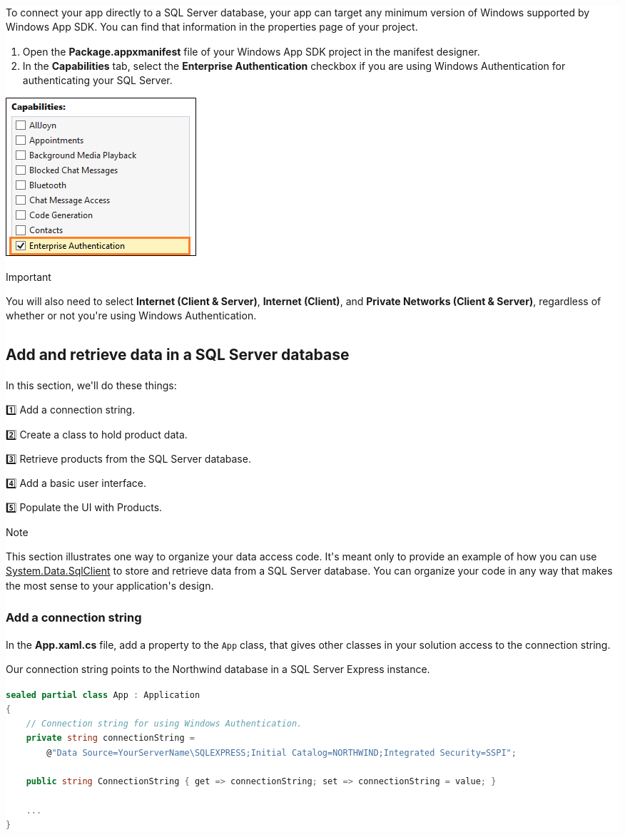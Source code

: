 To connect your app directly to a SQL Server database, your app can target any minimum version of Windows supported by Windows App SDK.  You can find that information in the properties page of your project.

1. Open the **Package.appxmanifest** file of your Windows App SDK project in the manifest designer.
1. In the **Capabilities** tab, select the **Enterprise Authentication** checkbox if you are using Windows Authentication for authenticating your SQL Server.

![Enterprise Authentication Capability](images/enterprise-authentication.png)

> [!IMPORTANT]
> You will also need to select **Internet (Client & Server)**, **Internet (Client)**, and **Private Networks (Client & Server)**, regardless of whether or not you're using Windows Authentication.

## Add and retrieve data in a SQL Server database

In this section, we'll do these things:

:one: Add a connection string.

:two: Create a class to hold product data.

:three: Retrieve products from the SQL Server database.

:four: Add a basic user interface.

:five: Populate the UI with Products.

> [!NOTE]
> This section illustrates one way to organize your data access code. It's meant only to provide an example of how you can use  [System.Data.SqlClient](/dotnet/api/system.data.sqlclient) to store and retrieve data from a SQL Server database. You can organize your code in any way that makes the most sense to your application's design.

### Add a connection string

In the **App.xaml.cs** file, add a property to the `App` class, that gives other classes in your solution access to the connection string.

Our connection string points to the Northwind database in a SQL Server Express instance.

```csharp
sealed partial class App : Application
{
    // Connection string for using Windows Authentication.
    private string connectionString =
        @"Data Source=YourServerName\SQLEXPRESS;Initial Catalog=NORTHWIND;Integrated Security=SSPI";

    public string ConnectionString { get => connectionString; set => connectionString = value; }

    ...
}
```
